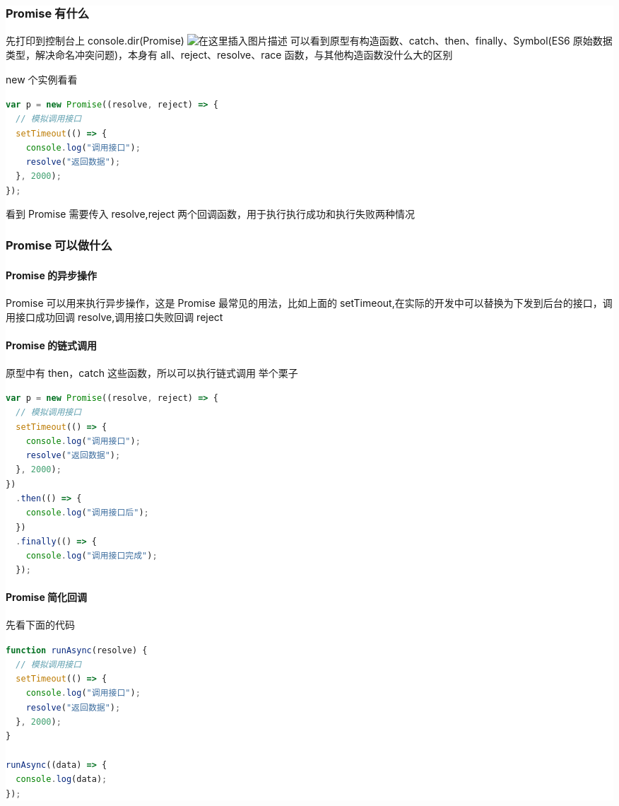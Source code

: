 ### Promise 有什么

先打印到控制台上
console.dir(Promise)
![在这里插入图片描述](https://i-blog.csdnimg.cn/blog_migrate/ab845b0a2f64625c62be70bcb492a194.png)
可以看到原型有构造函数、catch、then、finally、Symbol(ES6 原始数据类型，解决命名冲突问题)，本身有 all、reject、resolve、race 函数，与其他构造函数没什么大的区别

new 个实例看看

```javascript
var p = new Promise((resolve, reject) => {
  // 模拟调用接口
  setTimeout(() => {
    console.log("调用接口");
    resolve("返回数据");
  }, 2000);
});
```

看到 Promise 需要传入 resolve,reject 两个回调函数，用于执行执行成功和执行失败两种情况

### Promise 可以做什么

#### Promise 的异步操作

Promise 可以用来执行异步操作，这是 Promise 最常见的用法，比如上面的 setTimeout,在实际的开发中可以替换为下发到后台的接口，调用接口成功回调 resolve,调用接口失败回调 reject

#### Promise 的链式调用

原型中有 then，catch 这些函数，所以可以执行链式调用
举个栗子

```javascript
var p = new Promise((resolve, reject) => {
  // 模拟调用接口
  setTimeout(() => {
    console.log("调用接口");
    resolve("返回数据");
  }, 2000);
})
  .then(() => {
    console.log("调用接口后");
  })
  .finally(() => {
    console.log("调用接口完成");
  });
```

#### Promise 简化回调

先看下面的代码

```javascript
function runAsync(resolve) {
  // 模拟调用接口
  setTimeout(() => {
    console.log("调用接口");
    resolve("返回数据");
  }, 2000);
}

runAsync((data) => {
  console.log(data);
});
```
